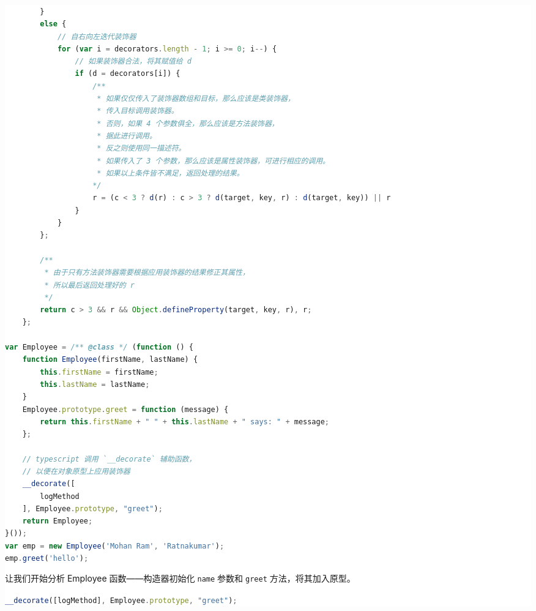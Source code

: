 ```javascript
        }
        else {
            // 自右向左迭代装饰器
            for (var i = decorators.length - 1; i >= 0; i--) {
                // 如果装饰器合法，将其赋值给 d
                if (d = decorators[i]) {
                    /**
                     * 如果仅仅传入了装饰器数组和目标，那么应该是类装饰器，
                     * 传入目标调用装饰器。
                     * 否则，如果 4 个参数俱全，那么应该是方法装饰器，
                     * 据此进行调用。
                     * 反之则使用同一描述符。
                     * 如果传入了 3 个参数，那么应该是属性装饰器，可进行相应的调用。
                     * 如果以上条件皆不满足，返回处理的结果。
                    */
                    r = (c < 3 ? d(r) : c > 3 ? d(target, key, r) : d(target, key)) || r
                }
            }
        };

        /**
         * 由于只有方法装饰器需要根据应用装饰器的结果修正其属性，
         * 所以最后返回处理好的 r
         */
        return c > 3 && r && Object.defineProperty(target, key, r), r;
    };

var Employee = /** @class */ (function () {
    function Employee(firstName, lastName) {
        this.firstName = firstName;
        this.lastName = lastName;
    }
    Employee.prototype.greet = function (message) {
        return this.firstName + " " + this.lastName + " says: " + message;
    };

    // typescript 调用 `__decorate` 辅助函数，
    // 以便在对象原型上应用装饰器
    __decorate([
        logMethod
    ], Employee.prototype, "greet");
    return Employee;
}());
var emp = new Employee('Mohan Ram', 'Ratnakumar');
emp.greet('hello');
```

让我们开始分析 Employee 函数——构造器初始化 `name` 参数和 `greet` 方法，将其加入原型。

```typescript
__decorate([logMethod], Employee.prototype, "greet");
```


[Mohan Ram]: https://codeburst.io/decorate-your-code-with-typescript-decorators-5be4a4ffecb4
[横切关注点]: https://zh.wikipedia.org/wiki/%E6%A8%AA%E5%88%87%E5%85%B3%E6%B3%A8%E7%82%B9
[reflect-metadata]: https://www.npmjs.com/package/reflect-metadata
[tc39/proposal-decorators]: https://github.com/tc39/proposal-decorators
[mohanramphp/typescript-decorators]: https://github.com/mohanramphp/typescript-decorators